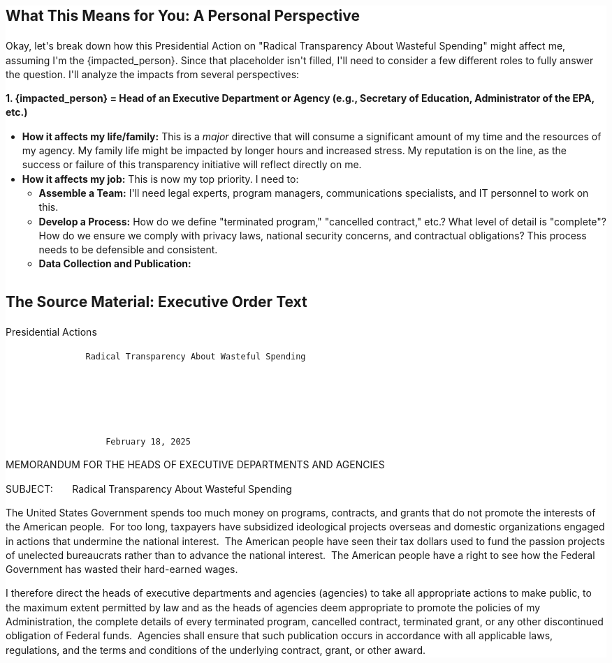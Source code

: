 ## What This Means for You:  A Personal Perspective

Okay, let's break down how this Presidential Action on "Radical Transparency About Wasteful Spending" might affect me, assuming I'm the {impacted_person}.  Since that placeholder isn't filled, I'll need to consider a few different roles to fully answer the question. I'll analyze the impacts from several perspectives:

**1.  {impacted_person} = Head of an Executive Department or Agency (e.g., Secretary of Education, Administrator of the EPA, etc.)**

*   **How it affects my life/family:**  This is a *major* directive that will consume a significant amount of my time and the resources of my agency. My family life might be impacted by longer hours and increased stress. My reputation is on the line, as the success or failure of this transparency initiative will reflect directly on me.
*   **How it affects my job:** This is now my top priority. I need to:
    *   **Assemble a Team:** I'll need legal experts, program managers, communications specialists, and IT personnel to work on this.
    *   **Develop a Process:**  How do we define "terminated program," "cancelled contract," etc.? What level of detail is "complete"? How do we ensure we comply with privacy laws, national security concerns, and contractual obligations?  This process needs to be defensible and consistent.
    *   **Data Collection and Publication:**

## The Source Material: Executive Order Text

Presidential Actions				
			
							
					Radical Transparency About Wasteful Spending				
			
			
				
										
					
						February 18, 2025					
				

			
					
	




MEMORANDUM FOR THE HEADS OF EXECUTIVE DEPARTMENTS AND AGENCIES



SUBJECT:       Radical Transparency About Wasteful Spending



The United States Government spends too much money on programs, contracts, and grants that do not promote the interests of the American people.  For too long, taxpayers have subsidized ideological projects overseas and domestic organizations engaged in actions that undermine the national interest.  The American people have seen their tax dollars used to fund the passion projects of unelected bureaucrats rather than to advance the national interest.  The American people have a right to see how the Federal Government has wasted their hard-earned wages.



I therefore direct the heads of executive departments and agencies (agencies) to take all appropriate actions to make public, to the maximum extent permitted by law and as the heads of agencies deem appropriate to promote the policies of my Administration, the complete details of every terminated program, cancelled contract, terminated grant, or any other discontinued obligation of Federal funds.  Agencies shall ensure that such publication occurs in accordance with all applicable laws, regulations, and the terms and conditions of the underlying contract, grant, or other award.
